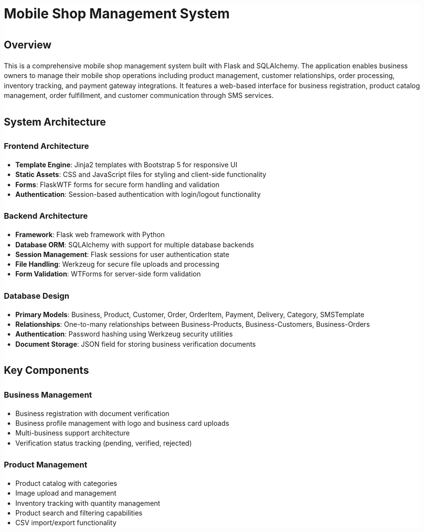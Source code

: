 # Mobile Shop Management System

## Overview

This is a comprehensive mobile shop management system built with Flask and SQLAlchemy. The application enables business owners to manage their mobile shop operations including product management, customer relationships, order processing, inventory tracking, and payment gateway integrations. It features a web-based interface for business registration, product catalog management, order fulfillment, and customer communication through SMS services.

## System Architecture

### Frontend Architecture
- **Template Engine**: Jinja2 templates with Bootstrap 5 for responsive UI
- **Static Assets**: CSS and JavaScript files for styling and client-side functionality
- **Forms**: FlaskWTF forms for secure form handling and validation
- **Authentication**: Session-based authentication with login/logout functionality

### Backend Architecture
- **Framework**: Flask web framework with Python
- **Database ORM**: SQLAlchemy with support for multiple database backends
- **Session Management**: Flask sessions for user authentication state
- **File Handling**: Werkzeug for secure file uploads and processing
- **Form Validation**: WTForms for server-side form validation

### Database Design
- **Primary Models**: Business, Product, Customer, Order, OrderItem, Payment, Delivery, Category, SMSTemplate
- **Relationships**: One-to-many relationships between Business-Products, Business-Customers, Business-Orders
- **Authentication**: Password hashing using Werkzeug security utilities
- **Document Storage**: JSON field for storing business verification documents

## Key Components

### Business Management
- Business registration with document verification
- Business profile management with logo and business card uploads
- Multi-business support architecture
- Verification status tracking (pending, verified, rejected)

### Product Management
- Product catalog with categories
- Image upload and management
- Inventory tracking with quantity management
- Product search and filtering capabilities
- CSV import/export functionality
